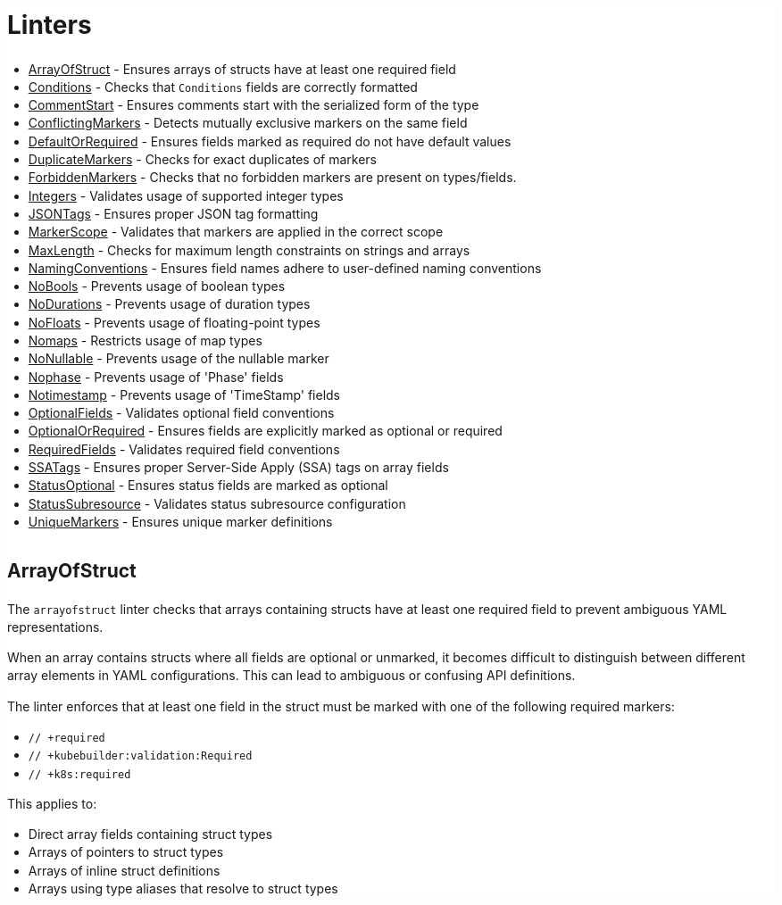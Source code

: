 # Linters

- [ArrayOfStruct](#arrayofstruct) - Ensures arrays of structs have at least one required field
- [Conditions](#conditions) - Checks that `Conditions` fields are correctly formatted
- [CommentStart](#commentstart) - Ensures comments start with the serialized form of the type
- [ConflictingMarkers](#conflictingmarkers) - Detects mutually exclusive markers on the same field
- [DefaultOrRequired](#defaultorrequired) - Ensures fields marked as required do not have default values
- [DuplicateMarkers](#duplicatemarkers) - Checks for exact duplicates of markers
- [ForbiddenMarkers](#forbiddenmarkers) - Checks that no forbidden markers are present on types/fields.
- [Integers](#integers) - Validates usage of supported integer types
- [JSONTags](#jsontags) - Ensures proper JSON tag formatting
- [MarkerScope](#markerscope) - Validates that markers are applied in the correct scope
- [MaxLength](#maxlength) - Checks for maximum length constraints on strings and arrays
- [NamingConventions](#namingconventions) - Ensures field names adhere to user-defined naming conventions
- [NoBools](#nobools) - Prevents usage of boolean types
- [NoDurations](#nodurations) - Prevents usage of duration types
- [NoFloats](#nofloats) - Prevents usage of floating-point types
- [Nomaps](#nomaps) - Restricts usage of map types
- [NoNullable](#nonullable) - Prevents usage of the nullable marker
- [Nophase](#nophase) - Prevents usage of 'Phase' fields
- [Notimestamp](#notimestamp) - Prevents usage of 'TimeStamp' fields
- [OptionalFields](#optionalfields) - Validates optional field conventions
- [OptionalOrRequired](#optionalorrequired) - Ensures fields are explicitly marked as optional or required
- [RequiredFields](#requiredfields) - Validates required field conventions
- [SSATags](#ssatags) - Ensures proper Server-Side Apply (SSA) tags on array fields
- [StatusOptional](#statusoptional) - Ensures status fields are marked as optional
- [StatusSubresource](#statussubresource) - Validates status subresource configuration
- [UniqueMarkers](#uniquemarkers) - Ensures unique marker definitions

## ArrayOfStruct

The `arrayofstruct` linter checks that arrays containing structs have at least one required field to prevent ambiguous YAML representations.

When an array contains structs where all fields are optional or unmarked, it becomes difficult to distinguish between different array elements in YAML configurations. This can lead to ambiguous or confusing API definitions.

The linter enforces that at least one field in the struct must be marked with one of the following required markers:
- `// +required`
- `// +kubebuilder:validation:Required`
- `// +k8s:required`

This applies to:
- Direct array fields containing struct types
- Arrays of pointers to struct types
- Arrays of inline struct definitions
- Arrays using type aliases that resolve to struct types
